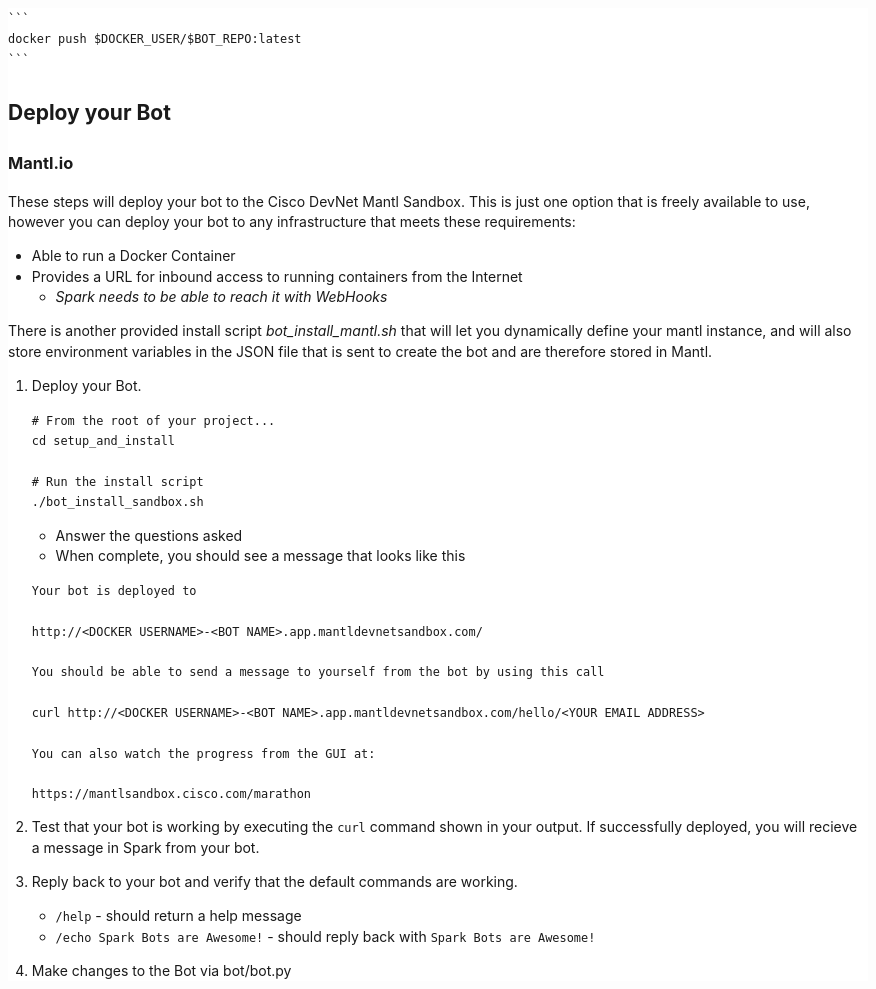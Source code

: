     ```
    docker push $DOCKER_USER/$BOT_REPO:latest
    ```

## Deploy your Bot

### Mantl.io
These steps will deploy your bot to the Cisco DevNet Mantl Sandbox.  This is just one option that is freely available to use, however you can deploy your bot to any infrastructure that meets these requirements:

* Able to run a Docker Container
* Provides a URL for inbound access to running containers from the Internet
    * *Spark needs to be able to reach it with WebHooks*

There is another provided install script *bot_install_mantl.sh* that will let you dynamically define your mantl instance, and will also store environment variables in the JSON file that is sent to create the bot and are therefore stored in Mantl.

1. Deploy your Bot.  

    ```
    # From the root of your project...
    cd setup_and_install

    # Run the install script
    ./bot_install_sandbox.sh
    ```

    * Answer the questions asked
    * When complete, you should see a message that looks like this

    ```
    Your bot is deployed to

    http://<DOCKER USERNAME>-<BOT NAME>.app.mantldevnetsandbox.com/

    You should be able to send a message to yourself from the bot by using this call

    curl http://<DOCKER USERNAME>-<BOT NAME>.app.mantldevnetsandbox.com/hello/<YOUR EMAIL ADDRESS>

    You can also watch the progress from the GUI at:

    https://mantlsandbox.cisco.com/marathon
    ```

2. Test that your bot is working by executing the `curl` command shown in your output.  If successfully deployed, you will recieve a message in Spark from your bot.   
3. Reply back to your bot and verify that the default commands are working.  
    * `/help` - should return a help message
    * `/echo Spark Bots are Awesome!` - should reply back with `Spark Bots are Awesome!`

4. Make changes to the Bot via bot/bot.py
